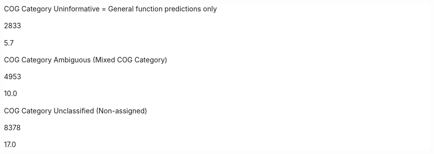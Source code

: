 </td>

</tr>

<tr>

<td style="text-align:left;">

COG Category Uninformative = General function predictions only

</td>

<td style="text-align:right;">

2833

</td>

<td style="text-align:right;">

5.7

</td>

</tr>

<tr>

<td style="text-align:left;">

COG Category Ambiguous (Mixed COG Category)

</td>

<td style="text-align:right;">

4953

</td>

<td style="text-align:right;">

10.0

</td>

</tr>

<tr>

<td style="text-align:left;">

COG Category Unclassified (Non-assigned)

</td>

<td style="text-align:right;">

8378

</td>

<td style="text-align:right;">

17.0
